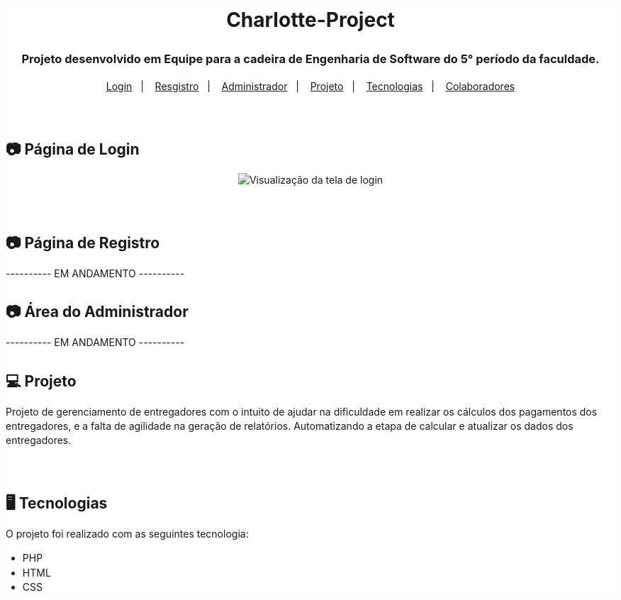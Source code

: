 <h1 align="center">Charlotte-Project</h1>

<h3 align="center">Projeto desenvolvido em Equipe para a cadeira de Engenharia de Software do 5° período da faculdade.</h3>

<p align="center">
  <a href="#-página-de-login">Login</a>&nbsp;&nbsp;&nbsp;|&nbsp;&nbsp;&nbsp;
  <a href="#-página-de-registro">Resgistro</a>&nbsp;&nbsp;&nbsp;|&nbsp;&nbsp;&nbsp;
  <a href="#-área-do-administrador">Administrador</a>&nbsp;&nbsp;&nbsp;|&nbsp;&nbsp;&nbsp;
  <a href="#-projeto">Projeto</a>&nbsp;&nbsp;&nbsp;|&nbsp;&nbsp;&nbsp;
  <a href="#%EF%B8%8F-tecnologias">Tecnologias</a>&nbsp;&nbsp;&nbsp;|&nbsp;&nbsp;&nbsp;
  <a href="#-colaboradores">Colaboradores</a>
</p>

<br>


## 📷 Página de Login

<p align="center">
  <img alt="Visualização da tela de login" src="https://lh3.googleusercontent.com/pw/AL9nZEVAIh1VIDW5croQuCiJUA-TXIGklSmyxddt-E70RaT9Or1PmkYKqash_bm0uqVb9P80zmmmh8eM-tPhGSjlb2Ykt-JUhwRtN46K-oxH2LFfAev_yNHPQwyq2q2JaqlFToUclOkEIVArb7LUhAf3OEg=w1278-h713-no?authuser=0" width="100%">
</p>

<br>


## 📷 Página de Registro

---------- EM ANDAMENTO ----------
<br>


## 📷 Área do Administrador

---------- EM ANDAMENTO ----------
<br>


## 💻 Projeto

Projeto de gerenciamento de entregadores com o intuito de ajudar na dificuldade em realizar os cálculos dos pagamentos dos entregadores, e a falta de agilidade na geração de relatórios. Automatizando a etapa de calcular e atualizar os dados dos entregadores.

<br>


## 🖥️ Tecnologias

  O projeto foi realizado com as seguintes tecnologia:

  - PHP
  - HTML 
  - CSS
  